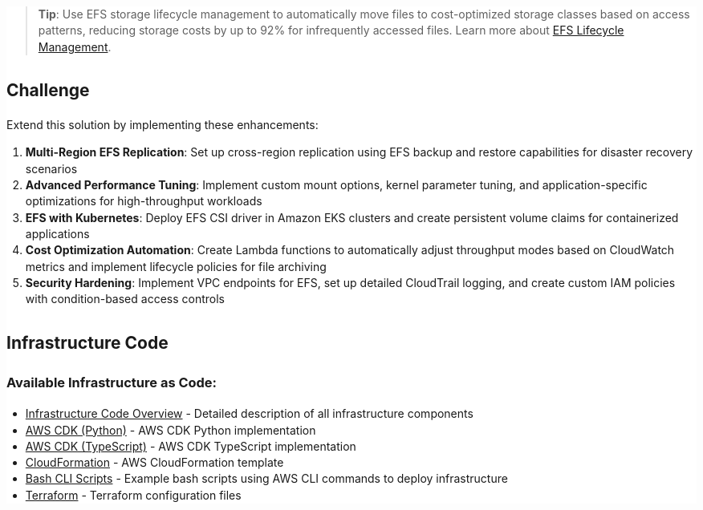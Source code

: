 > **Tip**: Use EFS storage lifecycle management to automatically move files to cost-optimized storage classes based on access patterns, reducing storage costs by up to 92% for infrequently accessed files. Learn more about [EFS Lifecycle Management](https://docs.aws.amazon.com/efs/latest/ug/lifecycle-management-efs.html).

## Challenge

Extend this solution by implementing these enhancements:

1. **Multi-Region EFS Replication**: Set up cross-region replication using EFS backup and restore capabilities for disaster recovery scenarios
2. **Advanced Performance Tuning**: Implement custom mount options, kernel parameter tuning, and application-specific optimizations for high-throughput workloads
3. **EFS with Kubernetes**: Deploy EFS CSI driver in Amazon EKS clusters and create persistent volume claims for containerized applications
4. **Cost Optimization Automation**: Create Lambda functions to automatically adjust throughput modes based on CloudWatch metrics and implement lifecycle policies for file archiving
5. **Security Hardening**: Implement VPC endpoints for EFS, set up detailed CloudTrail logging, and create custom IAM policies with condition-based access controls

## Infrastructure Code

### Available Infrastructure as Code:

- [Infrastructure Code Overview](code/README.md) - Detailed description of all infrastructure components
- [AWS CDK (Python)](code/cdk-python/) - AWS CDK Python implementation
- [AWS CDK (TypeScript)](code/cdk-typescript/) - AWS CDK TypeScript implementation
- [CloudFormation](code/cloudformation.yaml) - AWS CloudFormation template
- [Bash CLI Scripts](code/scripts/) - Example bash scripts using AWS CLI commands to deploy infrastructure
- [Terraform](code/terraform/) - Terraform configuration files